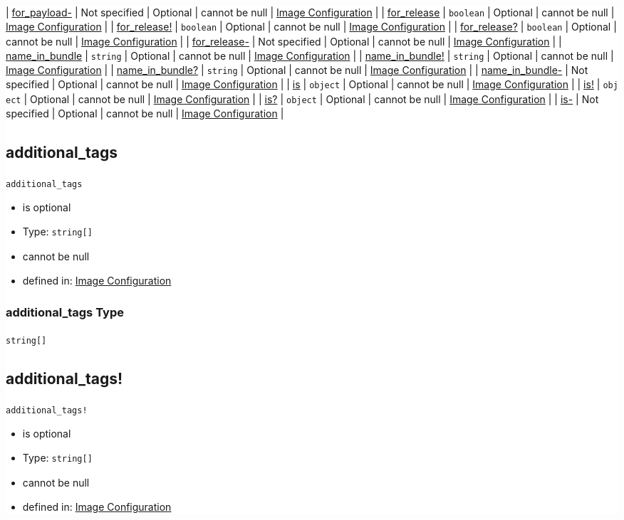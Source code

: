 | [for\_payload-](#for_payload-)                 | Not specified | Optional | cannot be null | [Image Configuration](image_config-properties-for_payload-.md "image_config.base.schema.json#/properties/for_payload-")                          |
| [for\_release](#for_release)                   | `boolean`     | Optional | cannot be null | [Image Configuration](image_config-properties-for_release.md "image_config.base.schema.json#/properties/for_release")                            |
| [for\_release!](#for_release-1)                | `boolean`     | Optional | cannot be null | [Image Configuration](image_config-properties-for_release-1.md "image_config.base.schema.json#/properties/for_release!")                         |
| [for\_release?](#for_release-2)                | `boolean`     | Optional | cannot be null | [Image Configuration](image_config-properties-for_release-2.md "image_config.base.schema.json#/properties/for_release?")                         |
| [for\_release-](#for_release-)                 | Not specified | Optional | cannot be null | [Image Configuration](image_config-properties-for_release-.md "image_config.base.schema.json#/properties/for_release-")                          |
| [name\_in\_bundle](#name_in_bundle)            | `string`      | Optional | cannot be null | [Image Configuration](image_config-properties-name_in_bundle.md "image_config.base.schema.json#/properties/name_in_bundle")                      |
| [name\_in\_bundle!](#name_in_bundle-1)         | `string`      | Optional | cannot be null | [Image Configuration](image_config-properties-name_in_bundle-1.md "image_config.base.schema.json#/properties/name_in_bundle!")                   |
| [name\_in\_bundle?](#name_in_bundle-2)         | `string`      | Optional | cannot be null | [Image Configuration](image_config-properties-name_in_bundle-2.md "image_config.base.schema.json#/properties/name_in_bundle?")                   |
| [name\_in\_bundle-](#name_in_bundle-)          | Not specified | Optional | cannot be null | [Image Configuration](image_config-properties-name_in_bundle-.md "image_config.base.schema.json#/properties/name_in_bundle-")                    |
| [is](#is)                                      | `object`      | Optional | cannot be null | [Image Configuration](image_config-properties-is.md "image_config.base.schema.json#/properties/is")                                              |
| [is!](#is-1)                                   | `object`      | Optional | cannot be null | [Image Configuration](image_config-properties-is.md "image_config.base.schema.json#/properties/is!")                                             |
| [is?](#is-2)                                   | `object`      | Optional | cannot be null | [Image Configuration](image_config-properties-is.md "image_config.base.schema.json#/properties/is?")                                             |
| [is-](#is-)                                    | Not specified | Optional | cannot be null | [Image Configuration](image_config-properties-is-.md "image_config.base.schema.json#/properties/is-")                                            |

## additional\_tags



`additional_tags`

*   is optional

*   Type: `string[]`

*   cannot be null

*   defined in: [Image Configuration](image_config-properties-additional_tags.md "image_config.base.schema.json#/properties/additional_tags")

### additional\_tags Type

`string[]`

## additional\_tags!



`additional_tags!`

*   is optional

*   Type: `string[]`

*   cannot be null

*   defined in: [Image Configuration](image_config-properties-additional_tags.md "image_config.base.schema.json#/properties/additional_tags!")
